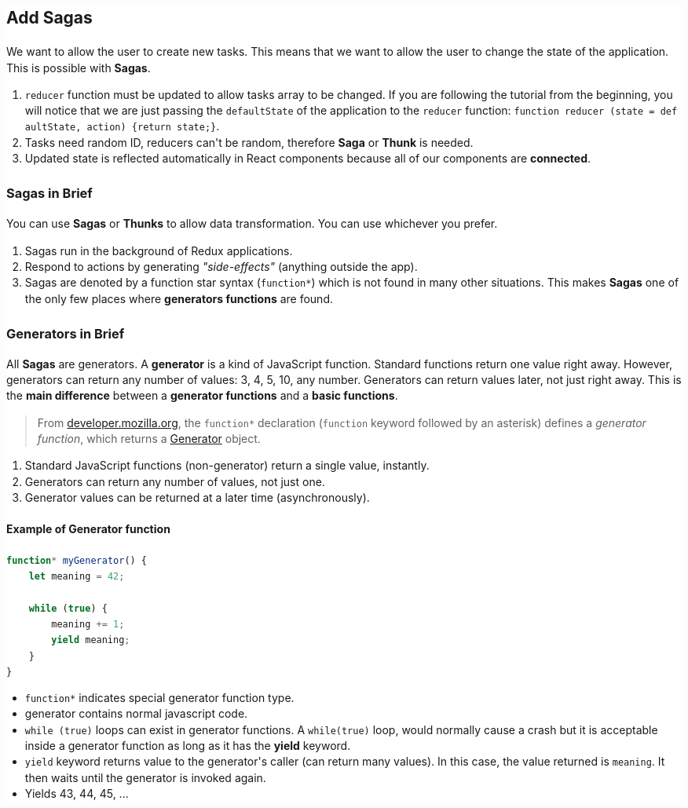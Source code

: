 ## Add Sagas

We want to allow the user to create new tasks. This means that we want to allow the user to change the state of the application. This is possible with **Sagas**.  

1. `reducer` function must be updated to allow tasks array to be changed. If you are following the tutorial from the beginning, you will notice that we are just passing the `defaultState` of the application to the `reducer` function: `function reducer (state = defaultState, action) {return state;}`.
2. Tasks need random ID, reducers can't be random, therefore **Saga** or **Thunk** is needed.
3. Updated state is reflected automatically in React components because all of our components are **connected**.

### Sagas in Brief

You can use **Sagas** or **Thunks** to allow data transformation. You can use whichever you prefer.

1. Sagas run in the background of Redux applications.
2. Respond to actions by generating _"side-effects"_ (anything outside the app).
3. Sagas are denoted by a function star syntax (`function*`) which is not found in many other situations. This makes **Sagas** one of the only few places where **generators functions** are found.

### Generators in Brief

All **Sagas** are generators. A **generator** is a kind of JavaScript function. Standard functions return one value right away. However, generators can return any number of values: 3, 4, 5, 10, any number. Generators can return values later, not just right away. This is the **main difference** between a **generator functions** and a **basic functions**.  

> From [developer.mozilla.org](https://developer.mozilla.org/en-US/docs/Web/JavaScript/Reference/Statements/function*), the `function*` declaration (`function` keyword followed by an asterisk) defines a _generator function_, which returns a [Generator](https://developer.mozilla.org/en-US/docs/Web/JavaScript/Reference/Global_Objects/Generator) object.

1. Standard JavaScript functions (non-generator) return a single value, instantly.
2. Generators can return any number of values, not just one.
3. Generator values can be returned at a later time (asynchronously).

#### Example of Generator function

```javascript
function* myGenerator() {
    let meaning = 42;

    while (true) {
        meaning += 1;
        yield meaning;
    }
}
```

- `function*` indicates special generator function type.
- generator contains normal javascript code.
- `while (true)` loops can exist in generator functions. A `while(true)` loop, would normally cause a crash but it is acceptable inside a generator function as long as it has the **yield** keyword.
- `yield` keyword returns value to the generator's caller (can return many values). In this case, the value returned is `meaning`. It then waits until the generator is invoked again.
- Yields 43, 44, 45, ...
